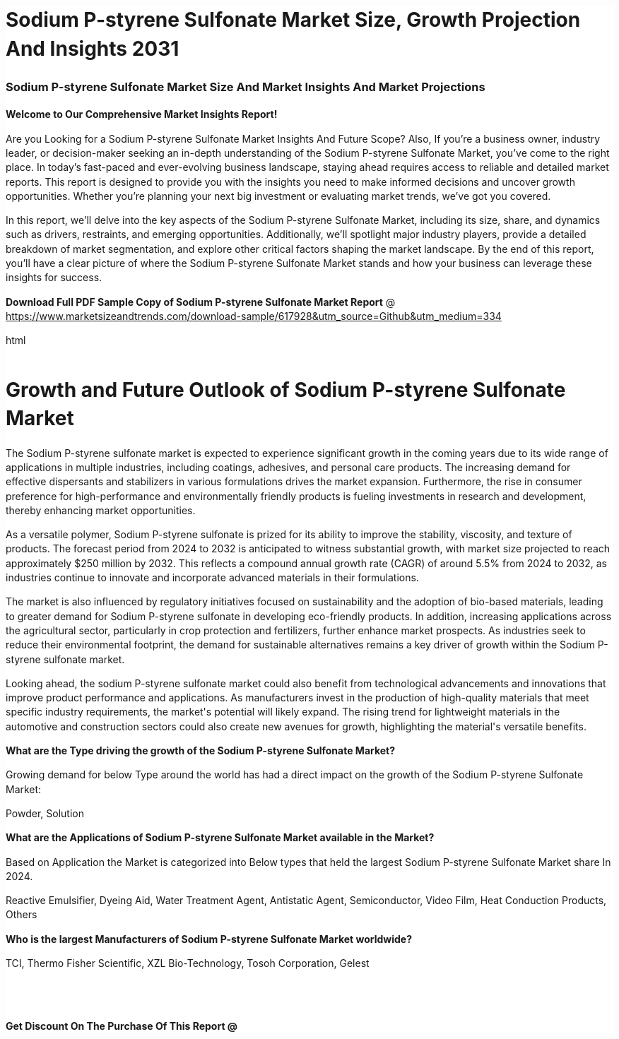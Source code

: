 <h1>Sodium P-styrene Sulfonate Market Size, Growth Projection And Insights 2031</h1><div class="" data-test-id=""><h3><span class="">Sodium P-styrene Sulfonate Market Size And Market Insights And Market Projections</span></h3></div><div class="" data-test-id=""><p><strong>Welcome to Our Comprehensive Market Insights Report!</strong></p><p>Are you Looking for a Sodium P-styrene Sulfonate Market Insights And Future Scope? Also, If you&rsquo;re a business owner, industry leader, or decision-maker seeking an in-depth understanding of the Sodium P-styrene Sulfonate Market, you&rsquo;ve come to the right place. In today&rsquo;s fast-paced and ever-evolving business landscape, staying ahead requires access to reliable and detailed market reports. This report is designed to provide you with the insights you need to make informed decisions and uncover growth opportunities. Whether you&rsquo;re planning your next big investment or evaluating market trends, we&rsquo;ve got you covered.</p><p>In this report, we&rsquo;ll delve into the key aspects of the Sodium P-styrene Sulfonate Market, including its size, share, and dynamics such as drivers, restraints, and emerging opportunities. Additionally, we&rsquo;ll spotlight major industry players, provide a detailed breakdown of market segmentation, and explore other critical factors shaping the market landscape. By the end of this report, you&rsquo;ll have a clear picture of where the Sodium P-styrene Sulfonate Market stands and how your business can leverage these insights for success.</p><p><strong>Download Full PDF Sample Copy of Sodium P-styrene Sulfonate Market Report</strong> @ <a href="https://www.marketsizeandtrends.com/download-sample/617928&utm_source=Github&utm_medium=334" target="_blank">https://www.marketsizeandtrends.com/download-sample/617928&utm_source=Github&utm_medium=334</a></p></div><div class="" data-test-id=""><p><span class="">html<!DOCTYPE html><html lang="en"><head> <meta charset="UTF-8"> <meta name="viewport" content="width=device-width, initial-scale=1.0"> <title>Sodium P-styrene Sulfonate Market Growth and Future Outlook</title></head><body> <h1>Growth and Future Outlook of Sodium P-styrene Sulfonate Market</h1> <p>The Sodium P-styrene sulfonate market is expected to experience significant growth in the coming years due to its wide range of applications in multiple industries, including coatings, adhesives, and personal care products. The increasing demand for effective dispersants and stabilizers in various formulations drives the market expansion. Furthermore, the rise in consumer preference for high-performance and environmentally friendly products is fueling investments in research and development, thereby enhancing market opportunities.</p> <p>As a versatile polymer, Sodium P-styrene sulfonate is prized for its ability to improve the stability, viscosity, and texture of products. The forecast period from 2024 to 2032 is anticipated to witness substantial growth, with market size projected to reach approximately $250 million by 2032. This reflects a compound annual growth rate (CAGR) of around 5.5% from 2024 to 2032, as industries continue to innovate and incorporate advanced materials in their formulations.</p> <p style="font-weight: bold;"></p> <p>The market is also influenced by regulatory initiatives focused on sustainability and the adoption of bio-based materials, leading to greater demand for Sodium P-styrene sulfonate in developing eco-friendly products. In addition, increasing applications across the agricultural sector, particularly in crop protection and fertilizers, further enhance market prospects. As industries seek to reduce their environmental footprint, the demand for sustainable alternatives remains a key driver of growth within the Sodium P-styrene sulfonate market.</p> <p>Looking ahead, the sodium P-styrene sulfonate market could also benefit from technological advancements and innovations that improve product performance and applications. As manufacturers invest in the production of high-quality materials that meet specific industry requirements, the market's potential will likely expand. The rising trend for lightweight materials in the automotive and construction sectors could also create new avenues for growth, highlighting the material's versatile benefits.</p></body></html></span></p><p><strong><span class="">What are the&nbsp;Type driving the growth of the Sodium P-styrene Sulfonate Market?</span></strong></p></div><div class="" data-test-id=""><p><span class="">Growing demand for below Type around the world has had a direct impact on the growth of the Sodium P-styrene Sulfonate Market:</span></p></div><div class="" data-test-id=""><p>Powder, Solution</p><p><span class=""><strong>What are the&nbsp;Applications&nbsp;of Sodium P-styrene Sulfonate Market available in the Market?</strong></span></p></div><div class="" data-test-id=""><p><span class="">Based on Application the Market is categorized into Below types that held the largest Sodium P-styrene Sulfonate Market share In 2024.</span></p></div><div class="" data-test-id=""><p><span class="">Reactive Emulsifier, Dyeing Aid, Water Treatment Agent, Antistatic Agent, Semiconductor, Video Film, Heat Conduction Products, Others</span></p><p><span class=""><strong>Who is the largest Manufacturers of Sodium P-styrene Sulfonate Market worldwide?</strong></span></p></div><div class="" data-test-id=""><p><span class="">TCI, Thermo Fisher Scientific, XZL Bio-Technology, Tosoh Corporation, Gelest</span></p></div><div class="" data-test-id="">&nbsp;</div><div class="" data-test-id="">&nbsp;</div><div class="" data-test-id=""><p><span class=""><strong>Get Discount On The Purchase Of This Report @</strong>